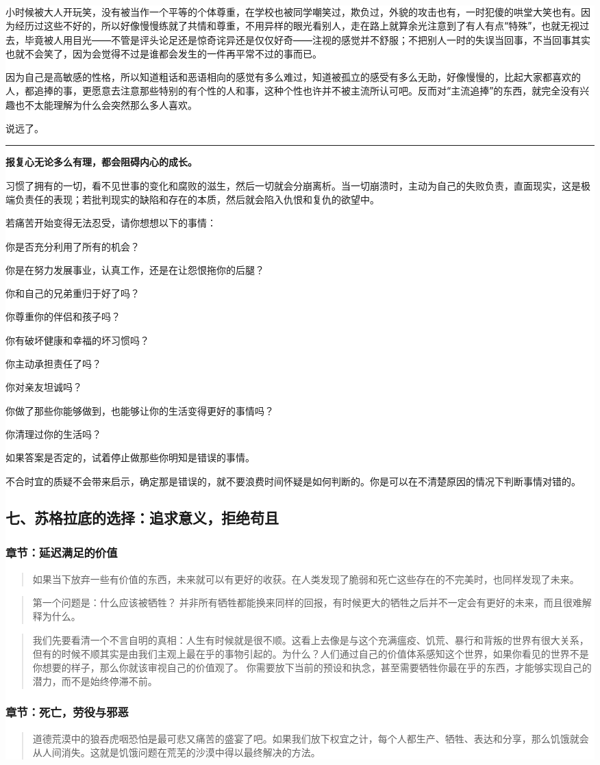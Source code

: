 小时候被大人开玩笑，没有被当作一个平等的个体尊重，在学校也被同学嘲笑过，欺负过，外貌的攻击也有，一时犯傻的哄堂大笑也有。因为经历过这些不好的，所以好像慢慢练就了共情和尊重，不用异样的眼光看别人，走在路上就算余光注意到了有人有点“特殊”，也就无视过去，毕竟被人用目光——不管是评头论足还是惊奇诧异还是仅仅好奇——注视的感觉并不舒服；不把别人一时的失误当回事，不当回事其实也就不会笑了，因为会觉得不过是谁都会发生的一件再平常不过的事而已。

因为自己是高敏感的性格，所以知道粗话和恶语相向的感觉有多么难过，知道被孤立的感受有多么无助，好像慢慢的，比起大家都喜欢的人，都追捧的事，更愿意去注意那些特别的有个性的人和事，这种个性也许并不被主流所认可吧。反而对“主流追捧”的东西，就完全没有兴趣也不太能理解为什么会突然那么多人喜欢。

说远了。

---

**报复心无论多么有理，都会阻碍内心的成长。**

习惯了拥有的一切，看不见世事的变化和腐败的滋生，然后一切就会分崩离析。当一切崩溃时，主动为自己的失败负责，直面现实，这是极端负责任的表现；若批判现实的缺陷和存在的本质，然后就会陷入仇恨和复仇的欲望中。

若痛苦开始变得无法忍受，请你想想以下的事情：

你是否充分利用了所有的机会？

你是在努力发展事业，认真工作，还是在让怨恨拖你的后腿？

你和自己的兄弟重归于好了吗？

你尊重你的伴侣和孩子吗？

你有破坏健康和幸福的坏习惯吗？

你主动承担责任了吗？

你对亲友坦诚吗？

你做了那些你能够做到，也能够让你的生活变得更好的事情吗？

你清理过你的生活吗？

如果答案是否定的，试着停止做那些你明知是错误的事情。

不合时宜的质疑不会带来启示，确定那是错误的，就不要浪费时间怀疑是如何判断的。你是可以在不清楚原因的情况下判断事情对错的。


## **七、苏格拉底的选择：追求意义，拒绝苟且**

### 章节：延迟满足的价值

> 如果当下放弃一些有价值的东西，未来就可以有更好的收获。在人类发现了脆弱和死亡这些存在的不完美时，也同样发现了未来。
> 

> 第一个问题是：什么应该被牺牲？
> 并非所有牺牲都能换来同样的回报，有时候更大的牺牲之后并不一定会有更好的未来，而且很难解释为什么。
> 

> 我们先要看清一个不言自明的真相：人生有时候就是很不顺。这看上去像是与这个充满瘟疫、饥荒、暴行和背叛的世界有很大关系，但有的时候不顺其实是由我们主观上最在乎的事物引起的。为什么？人们通过自己的价值体系感知这个世界，如果你看见的世界不是你想要的样子，那么你就该审视自己的价值观了。
你需要放下当前的预设和执念，甚至需要牺牲你最在乎的东西，才能够实现自己的潜力，而不是始终停滞不前。
> 

### 章节：死亡，劳役与邪恶

> 道德荒漠中的狼吞虎咽恐怕是最可悲又痛苦的盛宴了吧。如果我们放下权宜之计，每个人都生产、牺牲、表达和分享，那么饥饿就会从人间消失。这就是饥饿问题在荒芜的沙漠中得以最终解决的方法。
> 
